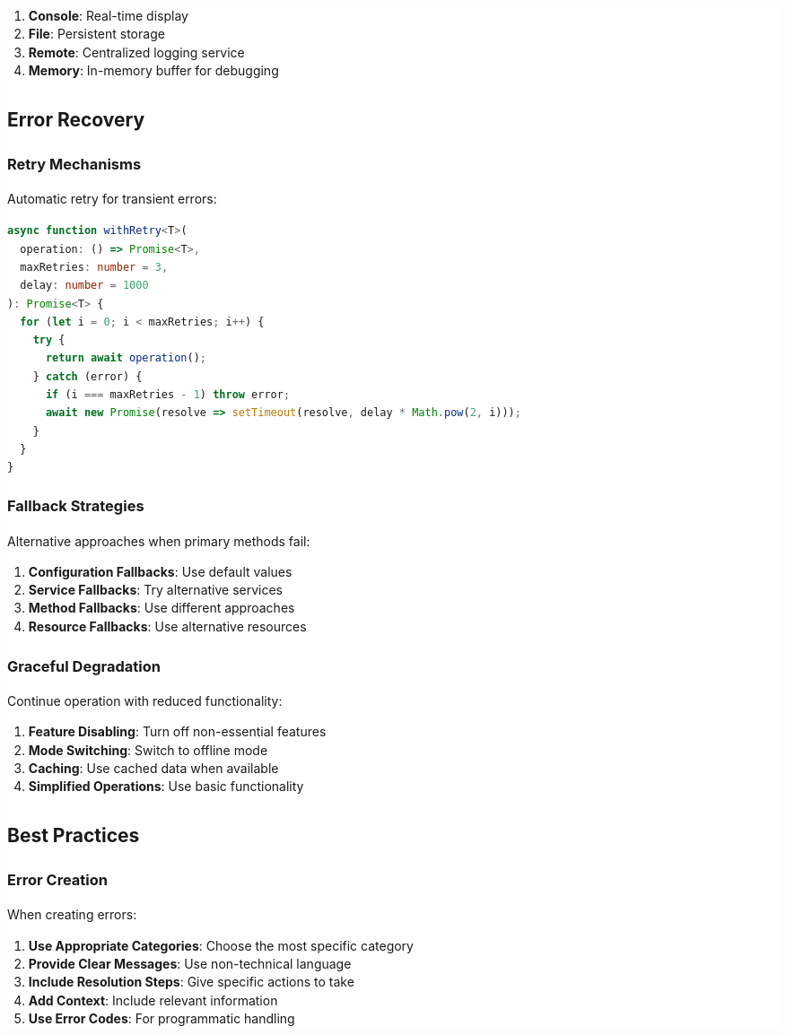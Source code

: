 1. **Console**: Real-time display
2. **File**: Persistent storage
3. **Remote**: Centralized logging service
4. **Memory**: In-memory buffer for debugging

## Error Recovery

### Retry Mechanisms
Automatic retry for transient errors:

```typescript
async function withRetry<T>(
  operation: () => Promise<T>,
  maxRetries: number = 3,
  delay: number = 1000
): Promise<T> {
  for (let i = 0; i < maxRetries; i++) {
    try {
      return await operation();
    } catch (error) {
      if (i === maxRetries - 1) throw error;
      await new Promise(resolve => setTimeout(resolve, delay * Math.pow(2, i)));
    }
  }
}
```

### Fallback Strategies
Alternative approaches when primary methods fail:

1. **Configuration Fallbacks**: Use default values
2. **Service Fallbacks**: Try alternative services
3. **Method Fallbacks**: Use different approaches
4. **Resource Fallbacks**: Use alternative resources

### Graceful Degradation
Continue operation with reduced functionality:

1. **Feature Disabling**: Turn off non-essential features
2. **Mode Switching**: Switch to offline mode
3. **Caching**: Use cached data when available
4. **Simplified Operations**: Use basic functionality

## Best Practices

### Error Creation
When creating errors:

1. **Use Appropriate Categories**: Choose the most specific category
2. **Provide Clear Messages**: Use non-technical language
3. **Include Resolution Steps**: Give specific actions to take
4. **Add Context**: Include relevant information
5. **Use Error Codes**: For programmatic handling
